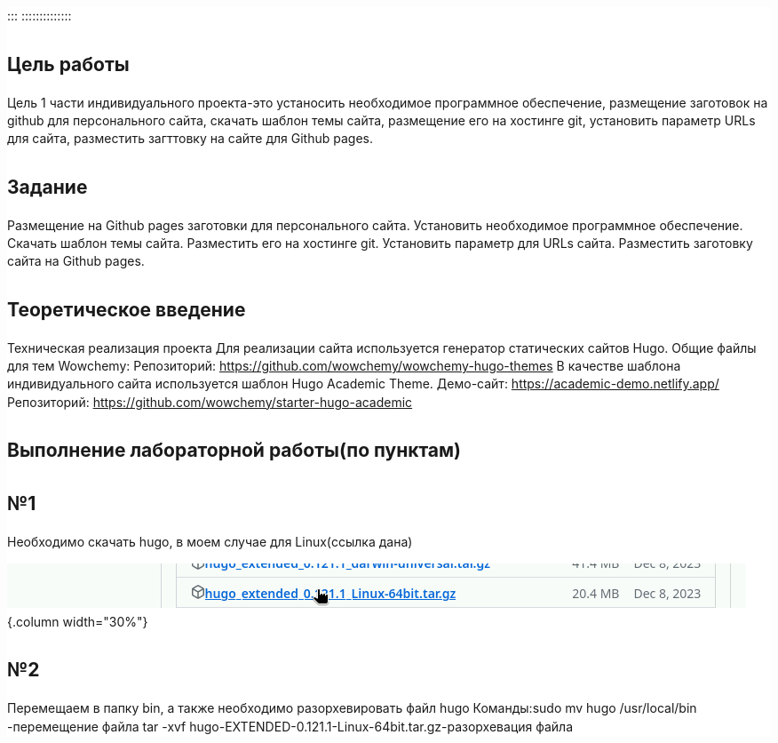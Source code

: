 :::
::::::::::::::
## Цель работы
Цель 1 части индивидуального проекта-это устаносить необходимое программное обеспечение, размещение заготовок на github для персонального сайта, скачать шаблон темы сайта, размещение его на хостинге git, установить параметр URLs для сайта, разместить загттовку на сайте для  Github pages.

## Задание
Размещение на Github pages заготовки для персонального сайта.
Установить необходимое программное обеспечение.
Скачать шаблон темы сайта.
Разместить его на хостинге git.
Установить параметр для URLs сайта.
Разместить заготовку сайта на Github pages.

## Теоретическое введение
Техническая реализация проекта
Для реализации сайта используется генератор статических сайтов Hugo.
Общие файлы для тем Wowchemy:
Репозиторий: https://github.com/wowchemy/wowchemy-hugo-themes
В качестве шаблона индивидуального сайта используется шаблон Hugo Academic Theme.
Демо-сайт: https://academic-demo.netlify.app/
Репозиторий: https://github.com/wowchemy/starter-hugo-academic

## Выполнение лабораторной работы(по пунктам)
## №1
Необходимо скачать hugo, в моем случае для Linux(ссылка дана)

![Нужная мне версия hugo](image/1.png){.column width="30%"}

## №2
Перемещаем в папку bin, а также необходимо разорхевировать файл hugo
Команды:sudo mv hugo /usr/local/bin -перемещение файла
tar -xvf hugo-EXTENDED-0.121.1-Linux-64bit.tar.gz-разорхевация файла
